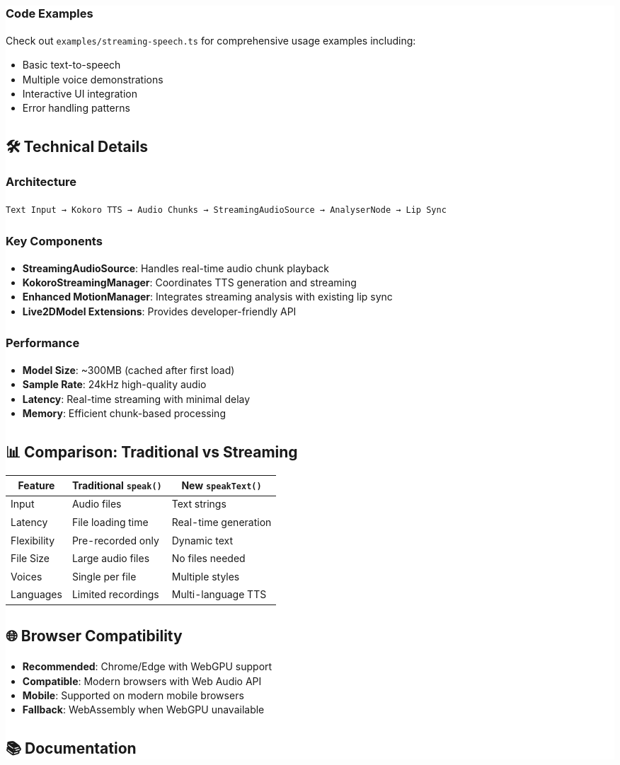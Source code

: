 ### Code Examples
Check out `examples/streaming-speech.ts` for comprehensive usage examples including:
- Basic text-to-speech
- Multiple voice demonstrations
- Interactive UI integration
- Error handling patterns

## 🛠️ Technical Details

### Architecture
```
Text Input → Kokoro TTS → Audio Chunks → StreamingAudioSource → AnalyserNode → Lip Sync
```

### Key Components
- **StreamingAudioSource**: Handles real-time audio chunk playback
- **KokoroStreamingManager**: Coordinates TTS generation and streaming
- **Enhanced MotionManager**: Integrates streaming analysis with existing lip sync
- **Live2DModel Extensions**: Provides developer-friendly API

### Performance
- **Model Size**: ~300MB (cached after first load)
- **Sample Rate**: 24kHz high-quality audio
- **Latency**: Real-time streaming with minimal delay
- **Memory**: Efficient chunk-based processing

## 📊 Comparison: Traditional vs Streaming

| Feature | Traditional `speak()` | New `speakText()` |
|---------|---------------------|------------------|
| Input | Audio files | Text strings |
| Latency | File loading time | Real-time generation |
| Flexibility | Pre-recorded only | Dynamic text |
| File Size | Large audio files | No files needed |
| Voices | Single per file | Multiple styles |
| Languages | Limited recordings | Multi-language TTS |

## 🌐 Browser Compatibility

- **Recommended**: Chrome/Edge with WebGPU support
- **Compatible**: Modern browsers with Web Audio API
- **Mobile**: Supported on modern mobile browsers
- **Fallback**: WebAssembly when WebGPU unavailable

## 📚 Documentation
